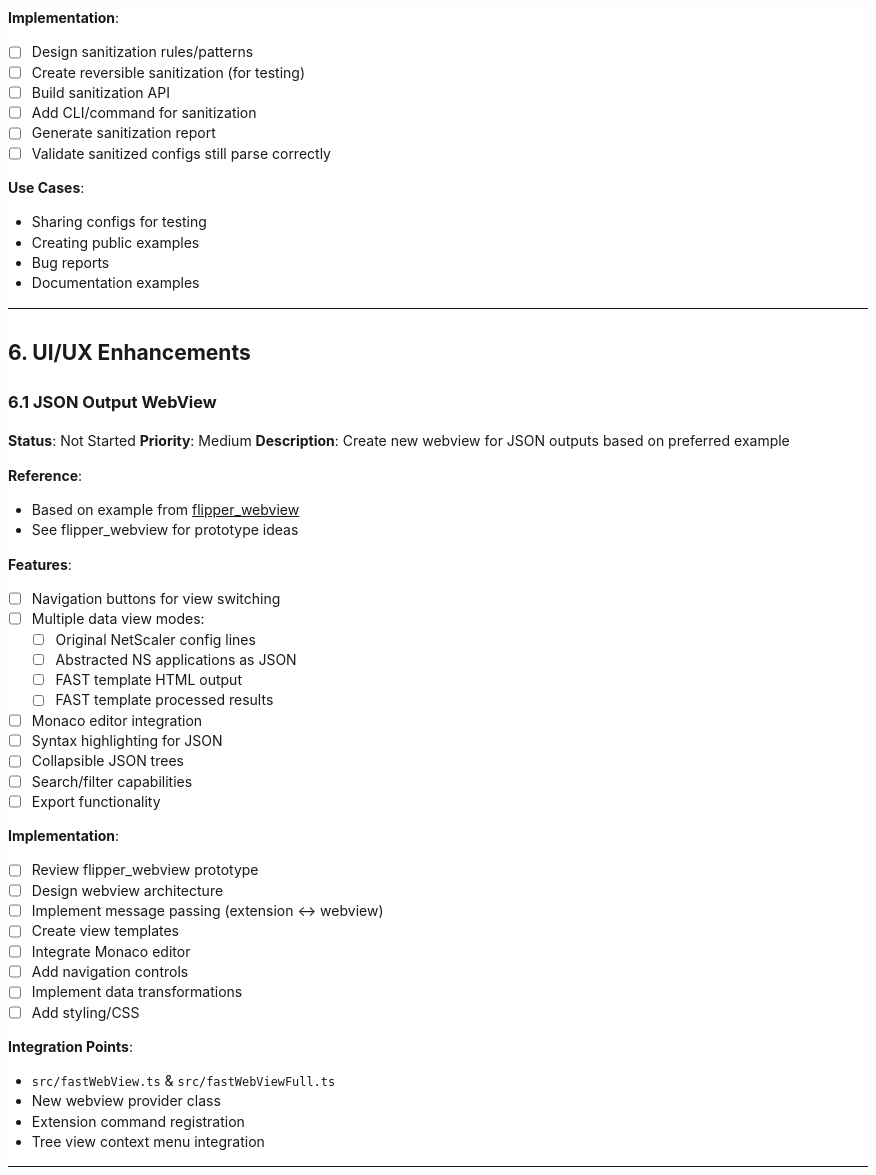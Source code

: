 **Implementation**:
- [ ] Design sanitization rules/patterns
- [ ] Create reversible sanitization (for testing)
- [ ] Build sanitization API
- [ ] Add CLI/command for sanitization
- [ ] Generate sanitization report
- [ ] Validate sanitized configs still parse correctly

**Use Cases**:
- Sharing configs for testing
- Creating public examples
- Bug reports
- Documentation examples

---

## 6. UI/UX Enhancements

### 6.1 JSON Output WebView
**Status**: Not Started
**Priority**: Medium
**Description**: Create new webview for JSON outputs based on preferred example

**Reference**:
- Based on example from [flipper_webview](https://github.com/DumpySquare/flipper_webview)
- See flipper_webview for prototype ideas

**Features**:
- [ ] Navigation buttons for view switching
- [ ] Multiple data view modes:
  - [ ] Original NetScaler config lines
  - [ ] Abstracted NS applications as JSON
  - [ ] FAST template HTML output
  - [ ] FAST template processed results
- [ ] Monaco editor integration
- [ ] Syntax highlighting for JSON
- [ ] Collapsible JSON trees
- [ ] Search/filter capabilities
- [ ] Export functionality

**Implementation**:
- [ ] Review flipper_webview prototype
- [ ] Design webview architecture
- [ ] Implement message passing (extension ↔ webview)
- [ ] Create view templates
- [ ] Integrate Monaco editor
- [ ] Add navigation controls
- [ ] Implement data transformations
- [ ] Add styling/CSS

**Integration Points**:
- `src/fastWebView.ts` & `src/fastWebViewFull.ts`
- New webview provider class
- Extension command registration
- Tree view context menu integration

---